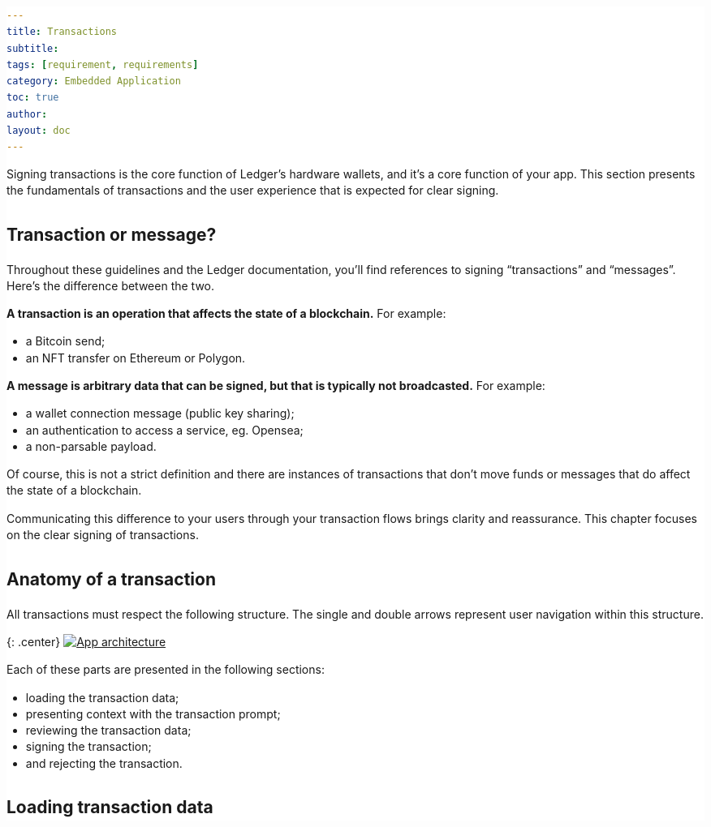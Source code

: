 ```yaml
---
title: Transactions
subtitle:
tags: [requirement, requirements]
category: Embedded Application
toc: true
author:
layout: doc
---
```


Signing transactions is the core function of Ledger’s hardware wallets, and it’s a core function of your app. This section presents the fundamentals of transactions and the user experience that is expected for clear signing.

## Transaction or message?

Throughout these guidelines and the Ledger documentation, you’ll find references to signing “transactions” and “messages”. Here’s the difference between the two.

**A transaction is an operation that affects the state of a blockchain.** For example:
- a Bitcoin send;
- an NFT transfer on Ethereum or Polygon.

**A message is arbitrary data that can be signed, but that is typically not broadcasted.** For example:
- a wallet connection message (public key sharing);
- an authentication to access a service, eg. Opensea;
- a non-parsable payload.

Of course, this is not a strict definition and there are instances of transactions that don’t move funds or messages that do affect the state of a blockchain.

Communicating this difference to your users through your transaction flows brings clarity and reassurance. This chapter focuses on the clear signing of transactions.

## Anatomy of a transaction

All transactions must respect the following structure. The single and double arrows represent user navigation within this structure.


{: .center}
[![App architecture](/stax-transaction.png)](/stax-transaction.png)


Each of these parts are presented in the following sections:
- loading the transaction data;
- presenting context with the transaction prompt;
- reviewing the transaction data;
- signing the transaction;
- and rejecting the transaction.

## Loading transaction data
